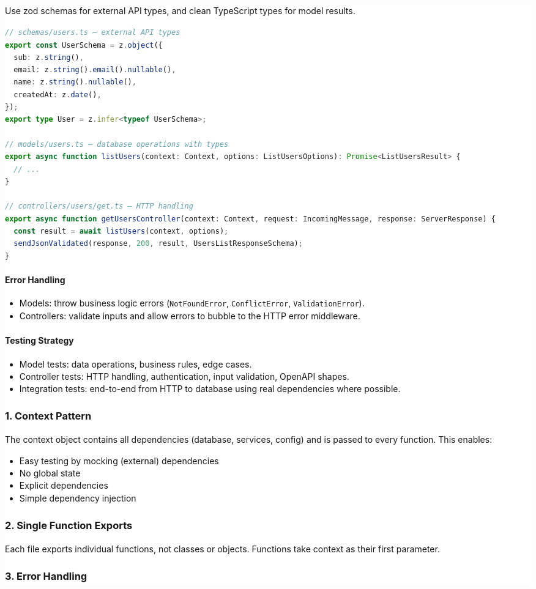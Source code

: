 Use zod schemas for external API types, and clean TypeScript types for model results.

```typescript
// schemas/users.ts – external API types
export const UserSchema = z.object({
  sub: z.string(),
  email: z.string().email().nullable(),
  name: z.string().nullable(),
  createdAt: z.date(),
});
export type User = z.infer<typeof UserSchema>;

// models/users.ts – database operations with types
export async function listUsers(context: Context, options: ListUsersOptions): Promise<ListUsersResult> {
  // ...
}

// controllers/users/get.ts – HTTP handling
export async function getUsersController(context: Context, request: IncomingMessage, response: ServerResponse) {
  const result = await listUsers(context, options);
  sendJsonValidated(response, 200, result, UsersListResponseSchema);
}
```

#### Error Handling

- Models: throw business logic errors (`NotFoundError`, `ConflictError`, `ValidationError`).
- Controllers: validate inputs and allow errors to bubble to the HTTP error middleware.

#### Testing Strategy

- Model tests: data operations, business rules, edge cases.
- Controller tests: HTTP handling, authentication, input validation, OpenAPI shapes.
- Integration tests: end-to-end from HTTP to database using real dependencies where possible.

### 1. Context Pattern

The context object contains all dependencies (database, services, config) and is passed to every function. This enables:
- Easy testing by mocking (external) dependencies
- No global state
- Explicit dependencies
- Simple dependency injection

### 2. Single Function Exports

Each file exports individual functions, not classes or objects. Functions take context as their first parameter.

### 3. Error Handling

